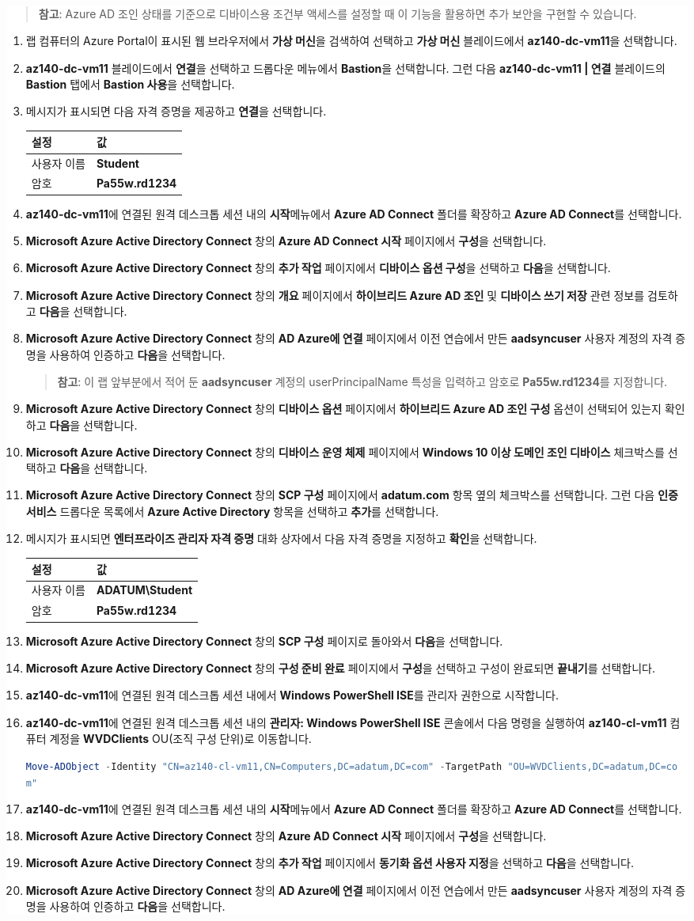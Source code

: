 > **참고**: Azure AD 조인 상태를 기준으로 디바이스용 조건부 액세스를 설정할 때 이 기능을 활용하면 추가 보안을 구현할 수 있습니다.

1. 랩 컴퓨터의 Azure Portal이 표시된 웹 브라우저에서 **가상 머신**을 검색하여 선택하고 **가상 머신** 블레이드에서 **az140-dc-vm11**을 선택합니다.
1. **az140-dc-vm11** 블레이드에서 **연결**을 선택하고 드롭다운 메뉴에서 **Bastion**을 선택합니다. 그런 다음 **az140-dc-vm11 \| 연결** 블레이드의 **Bastion** 탭에서 **Bastion 사용**을 선택합니다.
1. 메시지가 표시되면 다음 자격 증명을 제공하고 **연결**을 선택합니다.

   |설정|값|
   |---|---|
   |사용자 이름|**Student**|
   |암호|**Pa55w.rd1234**|

1. **az140-dc-vm11**에 연결된 원격 데스크톱 세션 내의 **시작**메뉴에서 **Azure AD Connect** 폴더를 확장하고 **Azure AD Connect**를 선택합니다.
1. **Microsoft Azure Active Directory Connect** 창의 **Azure AD Connect 시작** 페이지에서 **구성**을 선택합니다.
1. **Microsoft Azure Active Directory Connect** 창의 **추가 작업** 페이지에서 **디바이스 옵션 구성**을 선택하고 **다음**을 선택합니다.
1. **Microsoft Azure Active Directory Connect** 창의 **개요** 페이지에서 **하이브리드 Azure AD 조인** 및 **디바이스 쓰기 저장** 관련 정보를 검토하고 **다음**을 선택합니다.
1. **Microsoft Azure Active Directory Connect** 창의 **AD Azure에 연결** 페이지에서 이전 연습에서 만든 **aadsyncuser** 사용자 계정의 자격 증명을 사용하여 인증하고 **다음**을 선택합니다. 

   > **참고**: 이 랩 앞부분에서 적어 둔 **aadsyncuser** 계정의 userPrincipalName 특성을 입력하고 암호로 **Pa55w.rd1234**를 지정합니다.

1. **Microsoft Azure Active Directory Connect** 창의 **디바이스 옵션** 페이지에서 **하이브리드 Azure AD 조인 구성** 옵션이 선택되어 있는지 확인하고 **다음**을 선택합니다. 
1. **Microsoft Azure Active Directory Connect** 창의 **디바이스 운영 체제** 페이지에서 **Windows 10 이상 도메인 조인 디바이스** 체크박스를 선택하고 **다음**을 선택합니다. 
1. **Microsoft Azure Active Directory Connect** 창의 **SCP 구성** 페이지에서 **adatum.com** 항목 옆의 체크박스를 선택합니다. 그런 다음 **인증 서비스** 드롭다운 목록에서 **Azure Active Directory** 항목을 선택하고 **추가**를 선택합니다. 
1. 메시지가 표시되면 **엔터프라이즈 관리자 자격 증명** 대화 상자에서 다음 자격 증명을 지정하고 **확인**을 선택합니다.

   |설정|값|
   |---|---|
   |사용자 이름|**ADATUM\Student**|
   |암호|**Pa55w.rd1234**|

1. **Microsoft Azure Active Directory Connect** 창의 **SCP 구성** 페이지로 돌아와서 **다음**을 선택합니다.
1. **Microsoft Azure Active Directory Connect** 창의 **구성 준비 완료** 페이지에서 **구성**을 선택하고 구성이 완료되면 **끝내기**를 선택합니다.
1. **az140-dc-vm11**에 연결된 원격 데스크톱 세션 내에서 **Windows PowerShell ISE**를 관리자 권한으로 시작합니다.
1. **az140-dc-vm11**에 연결된 원격 데스크톱 세션 내의 **관리자: Windows PowerShell ISE** 콘솔에서 다음 명령을 실행하여 **az140-cl-vm11** 컴퓨터 계정을 **WVDClients** OU(조직 구성 단위)로 이동합니다.

   ```powershell
   Move-ADObject -Identity "CN=az140-cl-vm11,CN=Computers,DC=adatum,DC=com" -TargetPath "OU=WVDClients,DC=adatum,DC=com"
   ```

1. **az140-dc-vm11**에 연결된 원격 데스크톱 세션 내의 **시작**메뉴에서 **Azure AD Connect** 폴더를 확장하고 **Azure AD Connect**를 선택합니다.
1. **Microsoft Azure Active Directory Connect** 창의 **Azure AD Connect 시작** 페이지에서 **구성**을 선택합니다.
1. **Microsoft Azure Active Directory Connect** 창의 **추가 작업** 페이지에서 **동기화 옵션 사용자 지정**을 선택하고 **다음**을 선택합니다.
1. **Microsoft Azure Active Directory Connect** 창의 **AD Azure에 연결** 페이지에서 이전 연습에서 만든 **aadsyncuser** 사용자 계정의 자격 증명을 사용하여 인증하고 **다음**을 선택합니다. 
